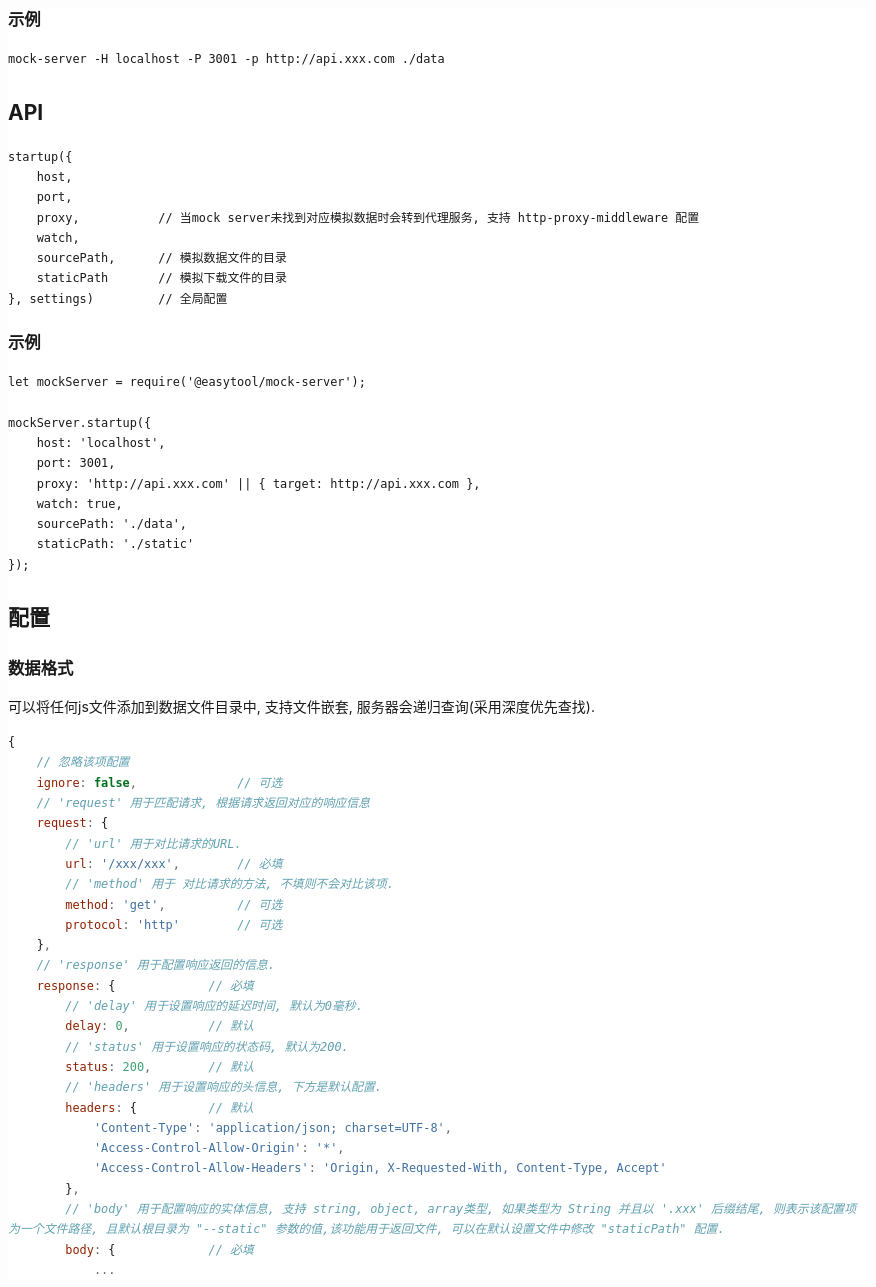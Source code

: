 ### 示例
```
mock-server -H localhost -P 3001 -p http://api.xxx.com ./data
```

## API
```
startup({
    host,
    port,
    proxy,           // 当mock server未找到对应模拟数据时会转到代理服务, 支持 http-proxy-middleware 配置
    watch,
    sourcePath,      // 模拟数据文件的目录
    staticPath       // 模拟下载文件的目录
}, settings)         // 全局配置
```

### 示例
```
let mockServer = require('@easytool/mock-server');

mockServer.startup({
    host: 'localhost',
    port: 3001,
    proxy: 'http://api.xxx.com' || { target: http://api.xxx.com },
    watch: true,
    sourcePath: './data',
    staticPath: './static'
});
```

## 配置
### 数据格式
可以将任何js文件添加到数据文件目录中, 支持文件嵌套, 服务器会递归查询(采用深度优先查找).
```js
{
    // 忽略该项配置
    ignore: false,              // 可选
    // 'request' 用于匹配请求, 根据请求返回对应的响应信息
    request: {  
        // 'url' 用于对比请求的URL.
        url: '/xxx/xxx',        // 必填
        // 'method' 用于 对比请求的方法, 不填则不会对比该项.
        method: 'get',          // 可选
        protocol: 'http'        // 可选
    },
    // 'response' 用于配置响应返回的信息.
    response: {             // 必填
        // 'delay' 用于设置响应的延迟时间, 默认为0毫秒.
        delay: 0,           // 默认
        // 'status' 用于设置响应的状态码, 默认为200.
        status: 200,        // 默认
        // 'headers' 用于设置响应的头信息, 下方是默认配置.
        headers: {          // 默认
            'Content-Type': 'application/json; charset=UTF-8',
            'Access-Control-Allow-Origin': '*',
            'Access-Control-Allow-Headers': 'Origin, X-Requested-With, Content-Type, Accept'
        },
        // 'body' 用于配置响应的实体信息, 支持 string, object, array类型, 如果类型为 String 并且以 '.xxx' 后缀结尾, 则表示该配置项为一个文件路径, 且默认根目录为 "--static" 参数的值,该功能用于返回文件, 可以在默认设置文件中修改 "staticPath" 配置.
        body: {             // 必填
            ...
```